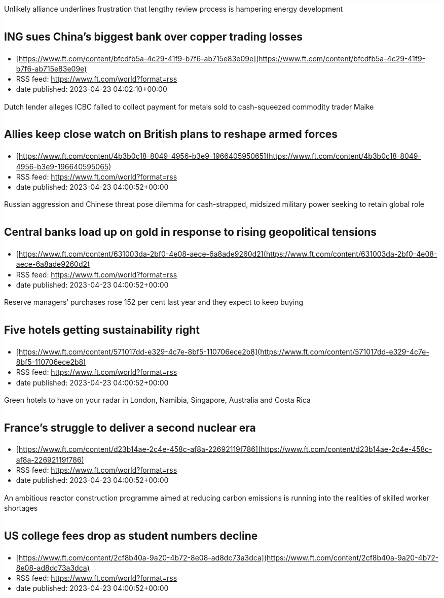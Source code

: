 Unlikely alliance underlines frustration that lengthy review process is hampering energy development

## ING sues China’s biggest bank over copper trading losses
 - [https://www.ft.com/content/bfcdfb5a-4c29-41f9-b7f6-ab715e83e09e](https://www.ft.com/content/bfcdfb5a-4c29-41f9-b7f6-ab715e83e09e)
 - RSS feed: https://www.ft.com/world?format=rss
 - date published: 2023-04-23 04:02:10+00:00

Dutch lender alleges ICBC failed to collect payment for metals sold to cash-squeezed commodity trader Maike

## Allies keep close watch on British plans to reshape armed forces
 - [https://www.ft.com/content/4b3b0c18-8049-4956-b3e9-196640595065](https://www.ft.com/content/4b3b0c18-8049-4956-b3e9-196640595065)
 - RSS feed: https://www.ft.com/world?format=rss
 - date published: 2023-04-23 04:00:52+00:00

Russian aggression and Chinese threat pose dilemma for cash-strapped, midsized military power seeking to retain global role

## Central banks load up on gold in response to rising geopolitical tensions
 - [https://www.ft.com/content/631003da-2bf0-4e08-aece-6a8ade9260d2](https://www.ft.com/content/631003da-2bf0-4e08-aece-6a8ade9260d2)
 - RSS feed: https://www.ft.com/world?format=rss
 - date published: 2023-04-23 04:00:52+00:00

Reserve managers’ purchases rose 152 per cent last year and they expect to keep buying

## Five hotels getting sustainability right
 - [https://www.ft.com/content/571017dd-e329-4c7e-8bf5-110706ece2b8](https://www.ft.com/content/571017dd-e329-4c7e-8bf5-110706ece2b8)
 - RSS feed: https://www.ft.com/world?format=rss
 - date published: 2023-04-23 04:00:52+00:00

Green hotels to have on your radar in London, Namibia, Singapore, Australia and Costa Rica

## France’s struggle to deliver a second nuclear era
 - [https://www.ft.com/content/d23b14ae-2c4e-458c-af8a-22692119f786](https://www.ft.com/content/d23b14ae-2c4e-458c-af8a-22692119f786)
 - RSS feed: https://www.ft.com/world?format=rss
 - date published: 2023-04-23 04:00:52+00:00

An ambitious reactor construction programme aimed at reducing carbon emissions is running into the realities of skilled worker shortages

## US college fees drop as student numbers decline
 - [https://www.ft.com/content/2cf8b40a-9a20-4b72-8e08-ad8dc73a3dca](https://www.ft.com/content/2cf8b40a-9a20-4b72-8e08-ad8dc73a3dca)
 - RSS feed: https://www.ft.com/world?format=rss
 - date published: 2023-04-23 04:00:52+00:00
